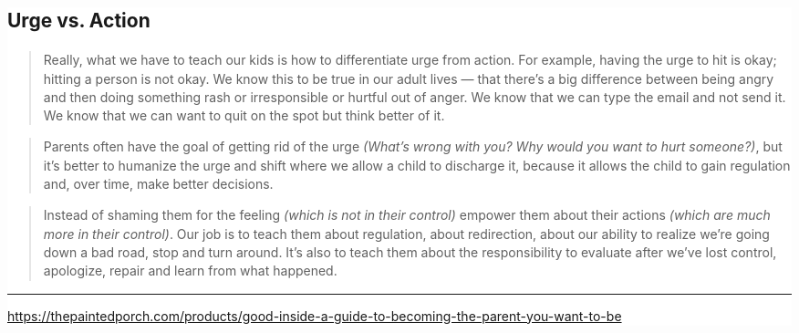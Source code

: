 ## Urge vs. Action

> Really, what we have to teach our kids is how to differentiate urge from action. For example, having the urge to hit is okay; hitting a person is not okay. We know this to be true in our adult lives — that there’s a big difference between being angry and then doing something rash or irresponsible or hurtful out of anger. We know that we can type the email and not send it. We know that we can want to quit on the spot but think better of it.

> Parents often have the goal of getting rid of the urge *(What’s wrong with you? Why would you want to hurt someone?)*, but it’s better to humanize the urge and shift where we allow a child to discharge it, because it allows the child to gain regulation and, over time, make better decisions.

> Instead of shaming them for the feeling *(which is not in their control)* empower them about their actions *(which are much more in their control)*. Our job is to teach them about regulation, about redirection, about our ability to realize we’re going down a bad road, stop and turn around. It’s also to teach them about the responsibility to evaluate after we’ve lost control, apologize, repair and learn from what happened.

---
https://thepaintedporch.com/products/good-inside-a-guide-to-becoming-the-parent-you-want-to-be  
